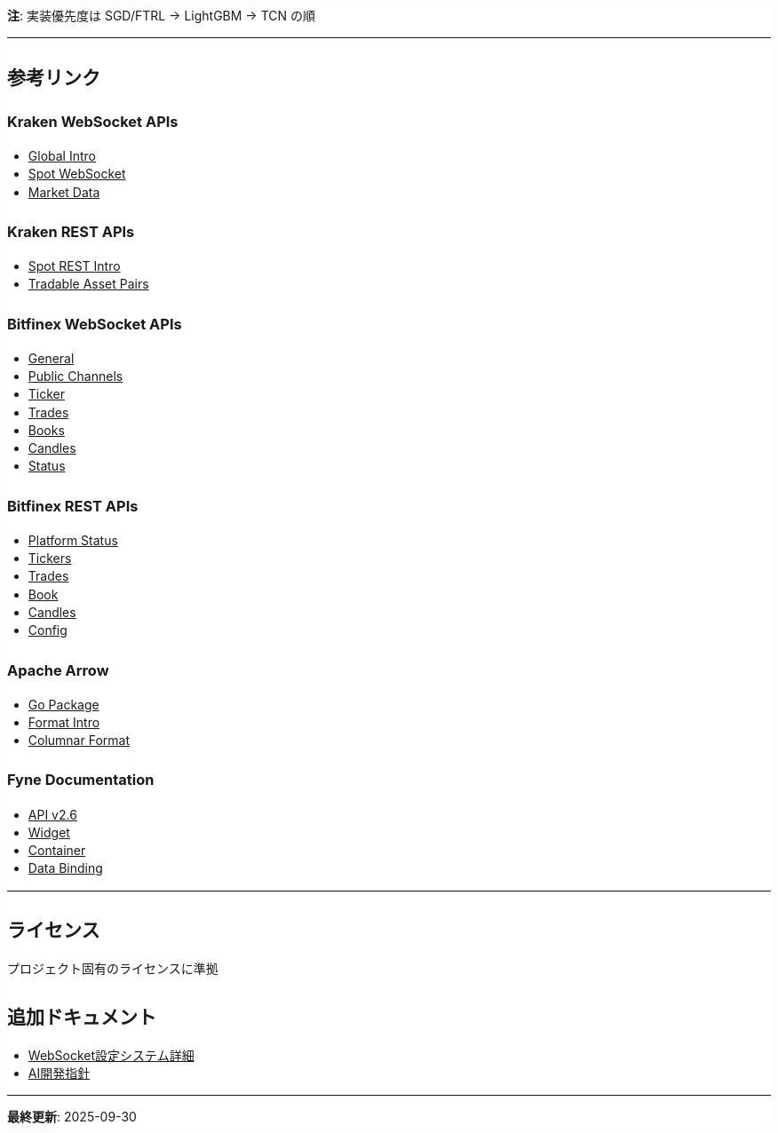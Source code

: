 **注**: 実装優先度は SGD/FTRL → LightGBM → TCN の順

---

## 参考リンク

### Kraken WebSocket APIs
- [Global Intro](https://docs.kraken.com/api/docs/guides/global-intro)
- [Spot WebSocket](https://docs.kraken.com/api/docs/guides/spot-ws-intro)
- [Market Data](https://docs.kraken.com/api/docs/websocket-v2/ticker)

### Kraken REST APIs
- [Spot REST Intro](https://docs.kraken.com/api/docs/guides/spot-rest-intro)
- [Tradable Asset Pairs](https://docs.kraken.com/api/docs/rest-api/get-tradable-asset-pairs)

### Bitfinex WebSocket APIs
- [General](https://docs.bitfinex.com/docs/ws-general)
- [Public Channels](https://docs.bitfinex.com/docs/ws-public)
- [Ticker](https://docs.bitfinex.com/reference/ws-public-ticker)
- [Trades](https://docs.bitfinex.com/reference/ws-public-trades)
- [Books](https://docs.bitfinex.com/reference/ws-public-books)
- [Candles](https://docs.bitfinex.com/reference/ws-public-candles)
- [Status](https://docs.bitfinex.com/reference/ws-public-status)

### Bitfinex REST APIs
- [Platform Status](https://docs.bitfinex.com/reference/rest-public-platform-status)
- [Tickers](https://docs.bitfinex.com/reference/rest-public-tickers)
- [Trades](https://docs.bitfinex.com/reference/rest-public-trades)
- [Book](https://docs.bitfinex.com/reference/rest-public-book)
- [Candles](https://docs.bitfinex.com/reference/rest-public-candles)
- [Config](https://docs.bitfinex.com/reference/rest-public-conf)

### Apache Arrow
- [Go Package](https://pkg.go.dev/github.com/apache/arrow/go/arrow)
- [Format Intro](https://arrow.apache.org/docs/format/Intro.html)
- [Columnar Format](https://arrow.apache.org/docs/format/Columnar.html)

### Fyne Documentation
- [API v2.6](https://docs.fyne.io/api/v2.6/)
- [Widget](https://docs.fyne.io/api/v2.6/widget/)
- [Container](https://docs.fyne.io/api/v2.6/container/)
- [Data Binding](https://docs.fyne.io/api/v2.6/data/binding/)

---

## ライセンス

プロジェクト固有のライセンスに準拠

## 追加ドキュメント

- [WebSocket設定システム詳細](docs/WEBSOCKET_CONFIG.md)
- [AI開発指針](CLAUDE.md)

---

**最終更新**: 2025-09-30
